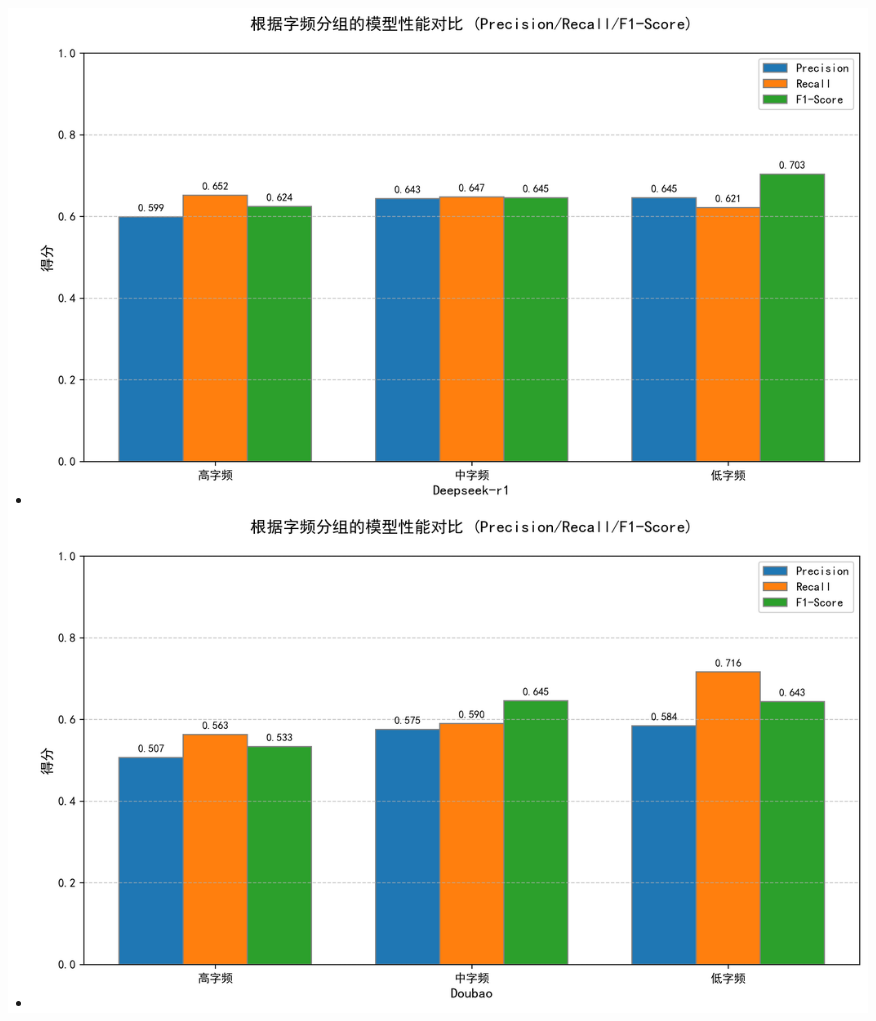 + ![根据字频分组的模型对比图1](src/Images/根据字频分组的模型性能对比_1.png)
+ ![根据字频分组的模型对比图2](src/Images/根据字频分组的模型性能对比_2.png)
